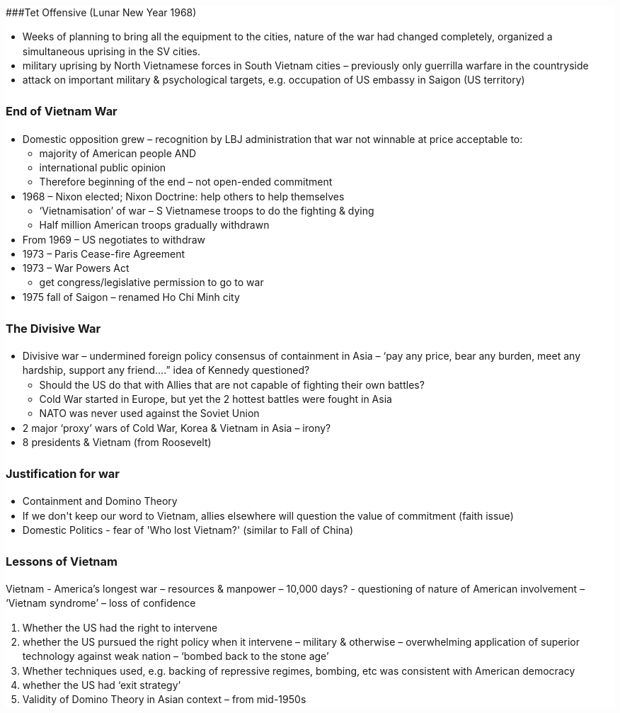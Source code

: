 ###Tet Offensive (Lunar New Year 1968)
* Weeks of planning to bring all the equipment to the cities, nature of the war had changed completely, organized a simultaneous uprising in the SV cities.
* military uprising by North Vietnamese forces in South Vietnam cities – previously only guerrilla warfare in the countryside
* attack on important military & psychological targets, e.g. occupation of US embassy in Saigon (US territory)

### End of Vietnam War
* Domestic opposition grew – recognition by LBJ administration that war not winnable at price acceptable to:
    - majority of American people AND
    - international public opinion
    - Therefore beginning of the end – not open-ended commitment
* 1968 – Nixon elected; Nixon Doctrine: help others to help themselves
    - ‘Vietnamisation’ of war – S Vietnamese troops to do the fighting & dying
    - Half million American troops gradually withdrawn
* From 1969 – US negotiates to withdraw
* 1973 – Paris Cease-fire Agreement
* 1973 – War Powers Act
    - get congress/legislative permission to go to war
* 1975 fall of Saigon – renamed Ho Chi Minh city

### The Divisive War
* Divisive war – undermined foreign policy consensus of containment in Asia – ‘pay any price, bear any burden, meet any hardship, support any friend….” idea of Kennedy questioned?
    - Should the US do that with Allies that are not capable of fighting their own battles?
    - Cold War started in Europe, but yet the 2 hottest battles were fought in Asia
    - NATO was never used against the Soviet Union
* 2 major ‘proxy’ wars of Cold War, Korea & Vietnam in Asia – irony?
* 8 presidents & Vietnam (from Roosevelt)

### Justification for war
* Containment and Domino Theory
* If we don't keep our word to Vietnam, allies elsewhere will question the value of commitment (faith issue)
* Domestic Politics - fear of 'Who lost Vietnam?' (similar to Fall of China)

### Lessons of Vietnam

Vietnam - America’s longest war – resources & manpower – 10,000 days? - questioning of nature of American involvement – ‘Vietnam syndrome’ – loss of confidence

1.  Whether the US had the right to intervene
2.  whether the US pursued the right policy when it intervene – military & otherwise – overwhelming application of superior technology against weak nation – ‘bombed back to the stone age’
3.  Whether techniques used, e.g. backing of repressive regimes, bombing, etc was consistent with American democracy
4.  whether the US had ‘exit strategy’
5.  Validity of Domino Theory in Asian context – from mid-1950s
